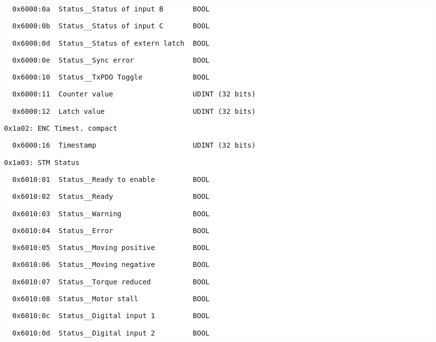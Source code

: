 </tr>
<tr class="txpdo">
<td  colspan=4 align="left"><pre>  0x6000:0a  Status__Status of input B       BOOL</pre></td>
</tr>
<tr class="txpdo">
<td  colspan=4 align="left"><pre>  0x6000:0b  Status__Status of input C       BOOL</pre></td>
</tr>
<tr class="txpdo">
<td  colspan=4 align="left"><pre>  0x6000:0d  Status__Status of extern latch  BOOL</pre></td>
</tr>
<tr class="txpdo">
<td  colspan=4 align="left"><pre>  0x6000:0e  Status__Sync error              BOOL</pre></td>
</tr>
<tr class="txpdo">
<td  colspan=4 align="left"><pre>  0x6000:10  Status__TxPDO Toggle            BOOL</pre></td>
</tr>
<tr class="txpdo">
<td  colspan=4 align="left"><pre>  0x6000:11  Counter value                   UDINT (32 bits)</pre></td>
</tr>
<tr class="txpdo">
<td  colspan=4 align="left"><pre>  0x6000:12  Latch value                     UDINT (32 bits)</pre></td>
</tr>
<tr class="txpdo pdosection">
<td  colspan=4 align="left"><pre>0x1a02: ENC Timest. compact</pre></td>
</tr>
<tr class="txpdo">
<td  colspan=4 align="left"><pre>  0x6000:16  Timestamp                       UDINT (32 bits)</pre></td>
</tr>
<tr class="txpdo pdosection">
<td  colspan=4 align="left"><pre>0x1a03: STM Status</pre></td>
</tr>
<tr class="txpdo">
<td  colspan=4 align="left"><pre>  0x6010:01  Status__Ready to enable         BOOL</pre></td>
</tr>
<tr class="txpdo">
<td  colspan=4 align="left"><pre>  0x6010:02  Status__Ready                   BOOL</pre></td>
</tr>
<tr class="txpdo">
<td  colspan=4 align="left"><pre>  0x6010:03  Status__Warning                 BOOL</pre></td>
</tr>
<tr class="txpdo">
<td  colspan=4 align="left"><pre>  0x6010:04  Status__Error                   BOOL</pre></td>
</tr>
<tr class="txpdo">
<td  colspan=4 align="left"><pre>  0x6010:05  Status__Moving positive         BOOL</pre></td>
</tr>
<tr class="txpdo">
<td  colspan=4 align="left"><pre>  0x6010:06  Status__Moving negative         BOOL</pre></td>
</tr>
<tr class="txpdo">
<td  colspan=4 align="left"><pre>  0x6010:07  Status__Torque reduced          BOOL</pre></td>
</tr>
<tr class="txpdo">
<td  colspan=2 align="left"></td>
<td  colspan=2 align="left"><pre>  0x6010:08  Status__Motor stall             BOOL</pre></td>
</tr>
<tr class="txpdo">
<td  colspan=4 align="left"><pre>  0x6010:0c  Status__Digital input 1         BOOL</pre></td>
</tr>
<tr class="txpdo">
<td  colspan=4 align="left"><pre>  0x6010:0d  Status__Digital input 2         BOOL</pre></td>
